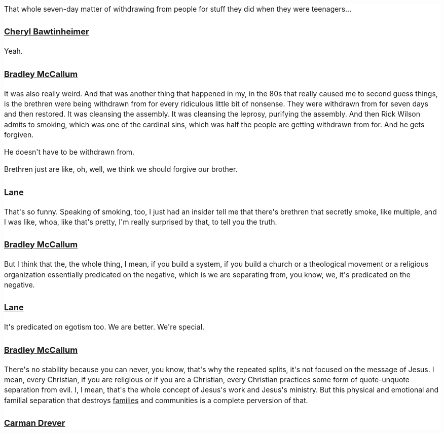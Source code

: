 That whole seven-day matter of withdrawing from people for stuff they did when they were teenagers...

### [**Cheryl Bawtinheimer**](https://www.youtube.com/watch?v=45BmjFrluM4&t=4055s)

Yeah.

### [**Bradley McCallum**](https://www.youtube.com/watch?v=45BmjFrluM4&t=4055s)

It was also really weird. And that was another thing that happened in my, in the 80s that really caused me to second guess things, is the brethren were being withdrawn from for every ridiculous little bit of nonsense. They were withdrawn from for seven days and then restored. It was cleansing the assembly. It was cleansing the leprosy, purifying the assembly. And then Rick Wilson admits to smoking, which was one of the cardinal sins, which was half the people are getting withdrawn from for. And he gets forgiven.

He doesn't have to be withdrawn from.

Brethren just are like, oh, well, we think we should forgive our brother.

### [**Lane**](https://www.youtube.com/watch?v=45BmjFrluM4&t=4094s)

That's so funny. Speaking of smoking, too, I just had an insider tell me that there's brethren that secretly smoke, like multiple, and I was like, whoa, like that's pretty, I'm really surprised by that, to tell you the truth.

### [**Bradley McCallum**](https://www.youtube.com/watch?v=45BmjFrluM4&t=4111s)

But I think that the, the whole thing, I mean, if you build a system, if you build a church or a theological movement or a religious organization essentially predicated on the negative, which is we are separating from, you know, we, it's predicated on the negative.

### [**Lane**](https://www.youtube.com/watch?v=45BmjFrluM4&t=4133s)

It's predicated on egotism too. We are better. We're special.

### [**Bradley McCallum**](https://www.youtube.com/watch?v=45BmjFrluM4&t=4137s)

There's no stability because you can never, you know, that's why the repeated splits, it's not focused on the message of Jesus. I mean, every Christian, if you are religious or if you are a Christian, every Christian practices some form of quote-unquote separation from evil. I, I mean, that's the whole concept of Jesus's work and Jesus's ministry. But this physical and emotional and familial separation that destroys [families](https://www.youtube.com/watch?v=45BmjFrluM4&t=4167s) and communities is a complete perversion of that.

### [**Carman Drever**](https://www.youtube.com/watch?v=45BmjFrluM4&t=4173s)
